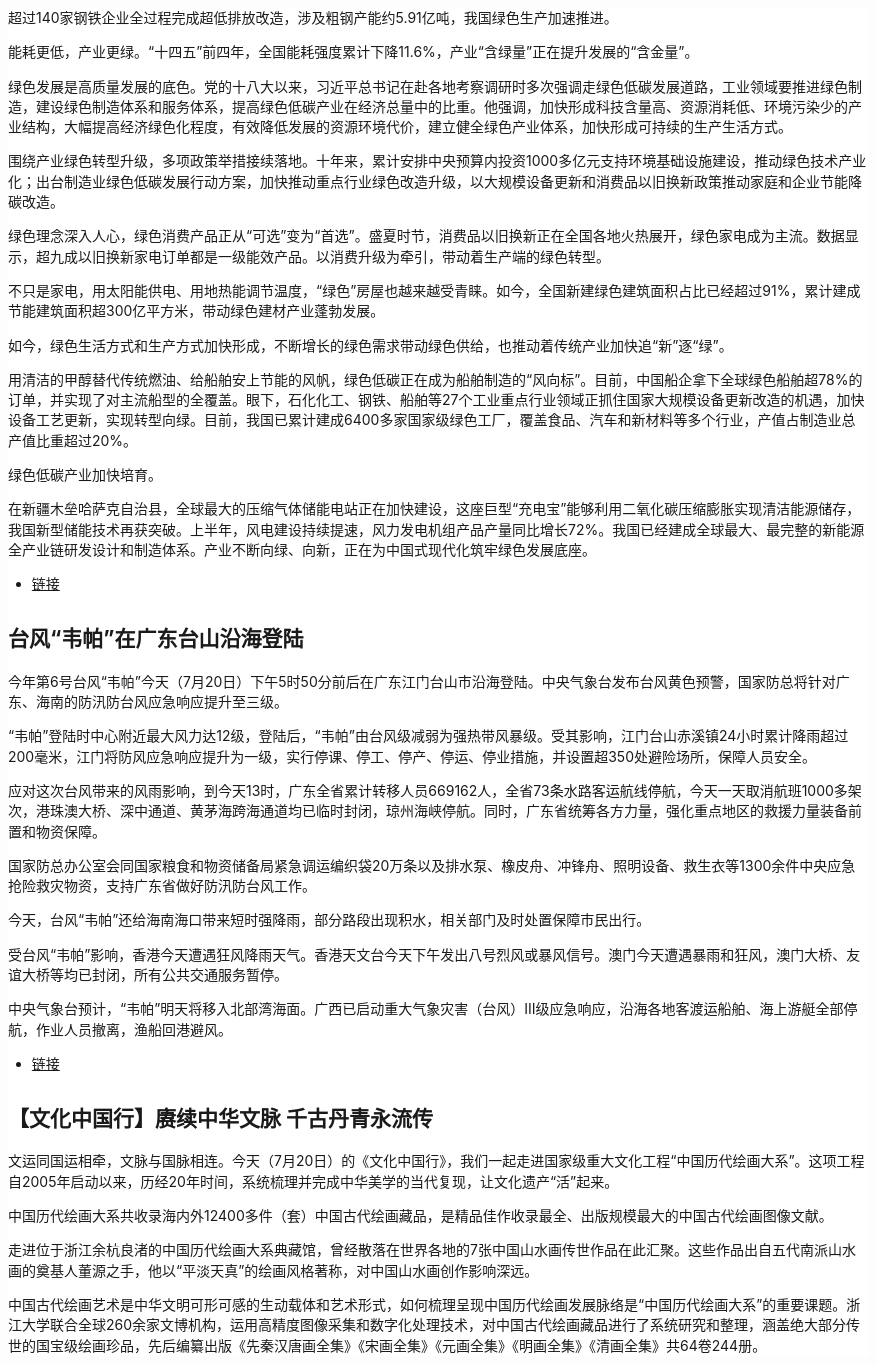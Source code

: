 超过140家钢铁企业全过程完成超低排放改造，涉及粗钢产能约5.91亿吨，我国绿色生产加速推进。

能耗更低，产业更绿。“十四五”前四年，全国能耗强度累计下降11.6%，产业“含绿量”正在提升发展的“含金量”。

绿色发展是高质量发展的底色。党的十八大以来，习近平总书记在赴各地考察调研时多次强调走绿色低碳发展道路，工业领域要推进绿色制造，建设绿色制造体系和服务体系，提高绿色低碳产业在经济总量中的比重。他强调，加快形成科技含量高、资源消耗低、环境污染少的产业结构，大幅提高经济绿色化程度，有效降低发展的资源环境代价，建立健全绿色产业体系，加快形成可持续的生产生活方式。

围绕产业绿色转型升级，多项政策举措接续落地。十年来，累计安排中央预算内投资1000多亿元支持环境基础设施建设，推动绿色技术产业化；出台制造业绿色低碳发展行动方案，加快推动重点行业绿色改造升级，以大规模设备更新和消费品以旧换新政策推动家庭和企业节能降碳改造。

绿色理念深入人心，绿色消费产品正从“可选”变为“首选”。盛夏时节，消费品以旧换新正在全国各地火热展开，绿色家电成为主流。数据显示，超九成以旧换新家电订单都是一级能效产品。以消费升级为牵引，带动着生产端的绿色转型。

不只是家电，用太阳能供电、用地热能调节温度，“绿色”房屋也越来越受青睐。如今，全国新建绿色建筑面积占比已经超过91%，累计建成节能建筑面积超300亿平方米，带动绿色建材产业蓬勃发展。

如今，绿色生活方式和生产方式加快形成，不断增长的绿色需求带动绿色供给，也推动着传统产业加快追“新”逐“绿”。

用清洁的甲醇替代传统燃油、给船舶安上节能的风帆，绿色低碳正在成为船舶制造的“风向标”。目前，中国船企拿下全球绿色船舶超78%的订单，并实现了对主流船型的全覆盖。眼下，石化化工、钢铁、船舶等27个工业重点行业领域正抓住国家大规模设备更新改造的机遇，加快设备工艺更新，实现转型向绿。目前，我国已累计建成6400多家国家级绿色工厂，覆盖食品、汽车和新材料等多个行业，产值占制造业总产值比重超过20%。

绿色低碳产业加快培育。

在新疆木垒哈萨克自治县，全球最大的压缩气体储能电站正在加快建设，这座巨型“充电宝”能够利用二氧化碳压缩膨胀实现清洁能源储存，我国新型储能技术再获突破。上半年，风电建设持续提速，风力发电机组产品产量同比增长72%。我国已经建成全球最大、最完整的新能源全产业链研发设计和制造体系。产业不断向绿、向新，正在为中国式现代化筑牢绿色发展底座。

- [链接](https://tv.cctv.com/2025/07/20/VIDEbn7JiExhsj3n5FlyAyhV250720.shtml)

## 台风“韦帕”在广东台山沿海登陆

今年第6号台风“韦帕”今天（7月20日）下午5时50分前后在广东江门台山市沿海登陆。中央气象台发布台风黄色预警，国家防总将针对广东、海南的防汛防台风应急响应提升至三级。

“韦帕”登陆时中心附近最大风力达12级，登陆后，“韦帕”由台风级减弱为强热带风暴级。受其影响，江门台山赤溪镇24小时累计降雨超过200毫米，江门将防风应急响应提升为一级，实行停课、停工、停产、停运、停业措施，并设置超350处避险场所，保障人员安全。

应对这次台风带来的风雨影响，到今天13时，广东全省累计转移人员669162人，全省73条水路客运航线停航，今天一天取消航班1000多架次，港珠澳大桥、深中通道、黄茅海跨海通道均已临时封闭，琼州海峡停航。同时，广东省统筹各方力量，强化重点地区的救援力量装备前置和物资保障。

国家防总办公室会同国家粮食和物资储备局紧急调运编织袋20万条以及排水泵、橡皮舟、冲锋舟、照明设备、救生衣等1300余件中央应急抢险救灾物资，支持广东省做好防汛防台风工作。

今天，台风“韦帕”还给海南海口带来短时强降雨，部分路段出现积水，相关部门及时处置保障市民出行。

受台风“韦帕”影响，香港今天遭遇狂风降雨天气。香港天文台今天下午发出八号烈风或暴风信号。澳门今天遭遇暴雨和狂风，澳门大桥、友谊大桥等均已封闭，所有公共交通服务暂停。

中央气象台预计，“韦帕”明天将移入北部湾海面。广西已启动重大气象灾害（台风）Ⅲ级应急响应，沿海各地客渡运船舶、海上游艇全部停航，作业人员撤离，渔船回港避风。

- [链接](https://tv.cctv.com/2025/07/20/VIDEfNLlGy0PyQCikUzWJ3X4250720.shtml)

## 【文化中国行】赓续中华文脉 千古丹青永流传

文运同国运相牵，文脉与国脉相连。今天（7月20日）的《文化中国行》，我们一起走进国家级重大文化工程“中国历代绘画大系”。这项工程自2005年启动以来，历经20年时间，系统梳理并完成中华美学的当代复现，让文化遗产“活”起来。

中国历代绘画大系共收录海内外12400多件（套）中国古代绘画藏品，是精品佳作收录最全、出版规模最大的中国古代绘画图像文献。

走进位于浙江余杭良渚的中国历代绘画大系典藏馆，曾经散落在世界各地的7张中国山水画传世作品在此汇聚。这些作品出自五代南派山水画的奠基人董源之手，他以“平淡天真”的绘画风格著称，对中国山水画创作影响深远。

中国古代绘画艺术是中华文明可形可感的生动载体和艺术形式，如何梳理呈现中国历代绘画发展脉络是“中国历代绘画大系”的重要课题。浙江大学联合全球260余家文博机构，运用高精度图像采集和数字化处理技术，对中国古代绘画藏品进行了系统研究和整理，涵盖绝大部分传世的国宝级绘画珍品，先后编纂出版《先秦汉唐画全集》《宋画全集》《元画全集》《明画全集》《清画全集》共64卷244册。
